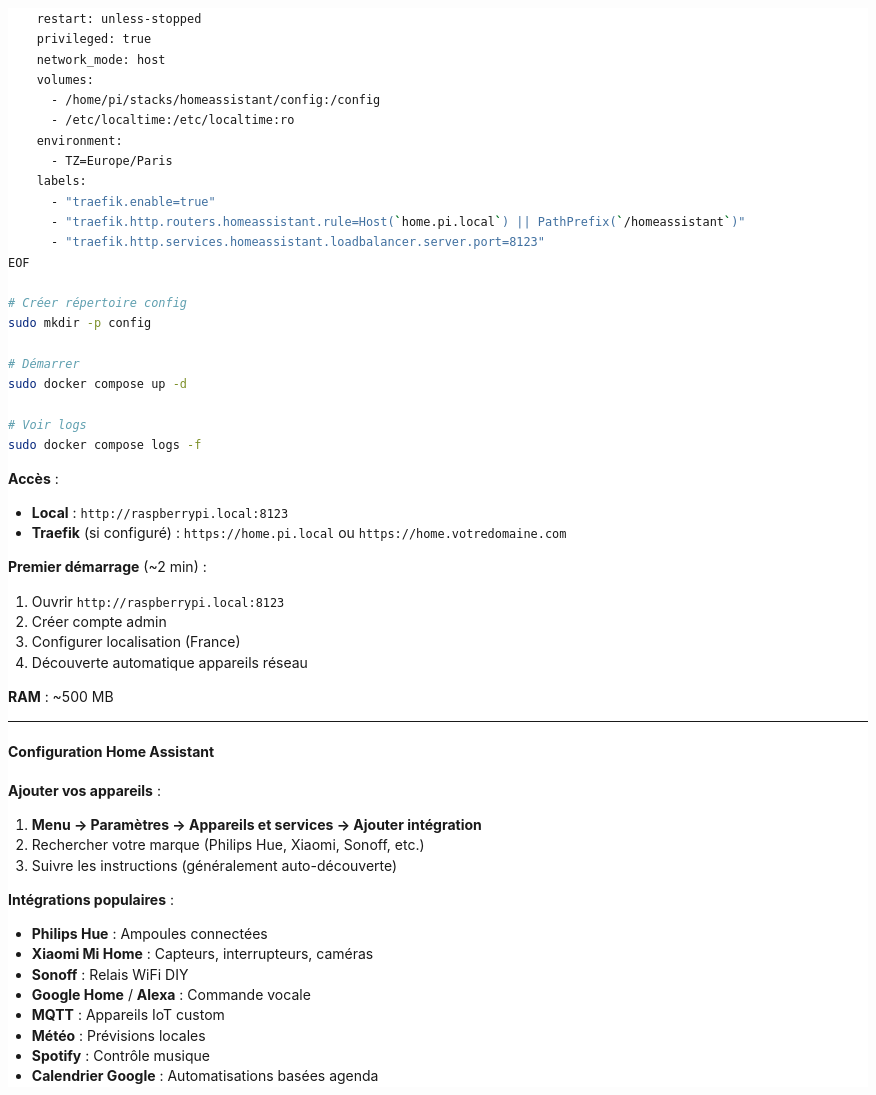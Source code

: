 ```bash
    restart: unless-stopped
    privileged: true
    network_mode: host
    volumes:
      - /home/pi/stacks/homeassistant/config:/config
      - /etc/localtime:/etc/localtime:ro
    environment:
      - TZ=Europe/Paris
    labels:
      - "traefik.enable=true"
      - "traefik.http.routers.homeassistant.rule=Host(`home.pi.local`) || PathPrefix(`/homeassistant`)"
      - "traefik.http.services.homeassistant.loadbalancer.server.port=8123"
EOF

# Créer répertoire config
sudo mkdir -p config

# Démarrer
sudo docker compose up -d

# Voir logs
sudo docker compose logs -f
```

**Accès** :
- **Local** : `http://raspberrypi.local:8123`
- **Traefik** (si configuré) : `https://home.pi.local` ou `https://home.votredomaine.com`

**Premier démarrage** (~2 min) :
1. Ouvrir `http://raspberrypi.local:8123`
2. Créer compte admin
3. Configurer localisation (France)
4. Découverte automatique appareils réseau

**RAM** : ~500 MB

---

#### Configuration Home Assistant

**Ajouter vos appareils** :

1. **Menu → Paramètres → Appareils et services → Ajouter intégration**
2. Rechercher votre marque (Philips Hue, Xiaomi, Sonoff, etc.)
3. Suivre les instructions (généralement auto-découverte)

**Intégrations populaires** :
- **Philips Hue** : Ampoules connectées
- **Xiaomi Mi Home** : Capteurs, interrupteurs, caméras
- **Sonoff** : Relais WiFi DIY
- **Google Home** / **Alexa** : Commande vocale
- **MQTT** : Appareils IoT custom
- **Météo** : Prévisions locales
- **Spotify** : Contrôle musique
- **Calendrier Google** : Automatisations basées agenda
